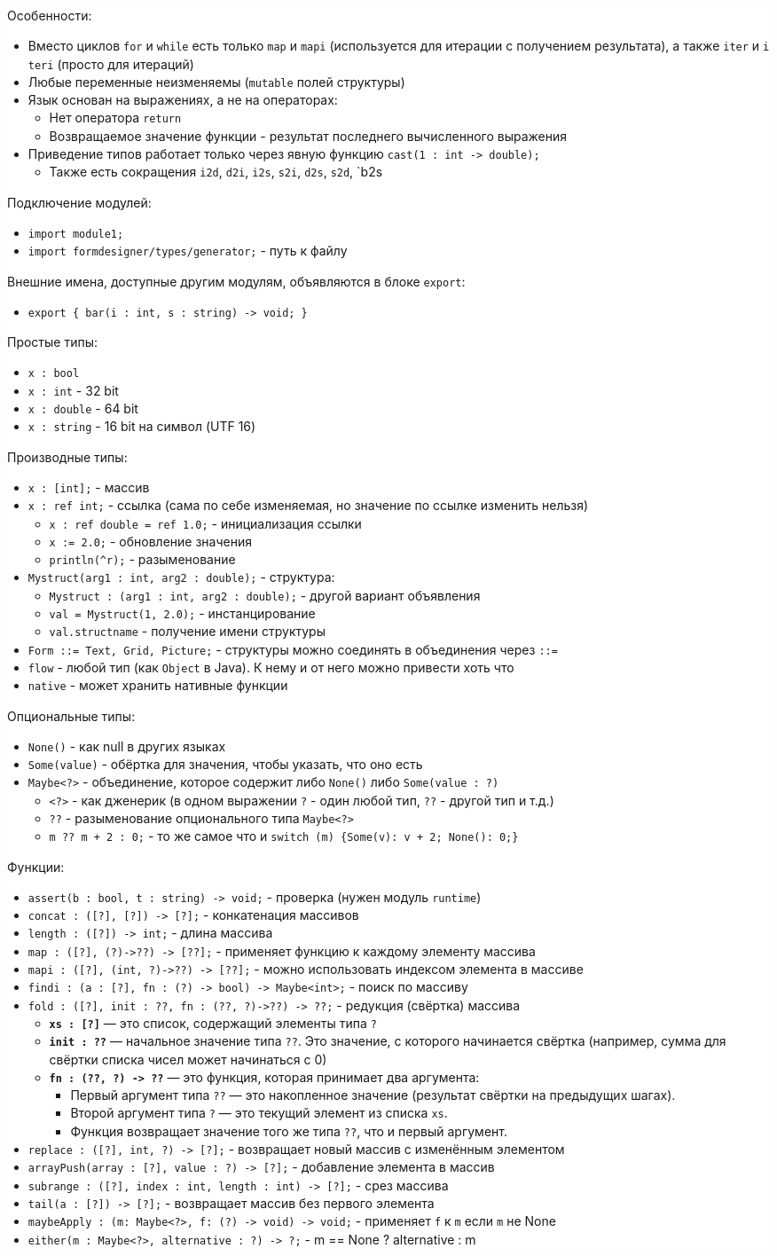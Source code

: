 Особенности:
- Вместо циклов `for` и `while` есть только `map` и `mapi` (используется для итерации с получением результата), а также `iter` и `iteri` (просто для итераций)
- Любые переменные неизменяемы (`mutable` полей структуры)
- Язык основан на выражениях, а не на операторах:
	- Нет оператора `return`
	- Возвращаемое значение функции - результат последнего вычисленного выражения
- Приведение типов работает только через явную функцию `cast(1 : int -> double);`
	- Также есть сокращения `i2d`, `d2i`, `i2s`, `s2i`, `d2s`, `s2d`, `b2s

Подключение модулей:
- `import module1;`
- `import formdesigner/types/generator;` - путь к файлу

Внешние имена, доступные другим модулям, объявляются в блоке `export`:
- `export { bar(i : int, s : string) -> void; }`

Простые типы:
- `x : bool`
- `x : int` - 32 bit
- `x : double` - 64 bit
- `x : string` - 16 bit на символ (UTF 16)

Производные типы:
- `x : [int];` - массив
- `x : ref int;` - ссылка (сама по себе изменяемая, но значение по ссылке изменить нельзя)
	- `x : ref double = ref 1.0;` - инициализация ссылки
	- `x := 2.0;` - обновление значения
	- `println(^r);` - разыменование
- `Mystruct(arg1 : int, arg2 : double);` - структура:
	- `Mystruct : (arg1 : int, arg2 : double);` - другой вариант объявления
	- `val = Mystruct(1, 2.0);` - инстанцирование
	- `val.structname` - получение имени структуры
- `Form ::= Text, Grid, Picture;` - структуры можно соединять в объединения через `::=`
- `flow` - любой тип (как `Object` в Java). К нему и от него можно привести хоть что
- `native` - может хранить нативные функции

Опциональные типы:
- `None()` - как null в других языках
- `Some(value)` - обёртка для значения, чтобы указать, что оно есть
- `Maybe<?>` - объединение, которое содержит либо `None()` либо `Some(value : ?)`
	- `<?>` - как дженерик (в одном выражении `?` - один любой тип, `??` - другой тип и т.д.)
	- `??` - разыменование опционального типа `Maybe<?>`
	- `m ?? m + 2 : 0;` - то же самое что и `switch (m) {Some(v): v + 2; None(): 0;}`

Функции:
- `assert(b : bool, t : string) -> void;` - проверка (нужен модуль `runtime`)
- `concat : ([?], [?]) -> [?];` - конкатенация массивов
- `length : ([?]) -> int;` - длина массива
- `map : ([?], (?)->??) -> [??];` - применяет функцию к каждому элементу массива
- `mapi : ([?], (int, ?)->??) -> [??];` - можно использовать индексом элемента в массиве
- `findi : (a : [?], fn : (?) -> bool) -> Maybe<int>;` - поиск по массиву
- `fold : ([?], init : ??, fn : (??, ?)->??) -> ??;` - редукция (свёртка) массива
	- **`xs : [?]`** — это список, содержащий элементы типа `?`
	- **`init : ??`** — начальное значение типа `??`. Это значение, с которого начинается свёртка (например, сумма для свёртки списка чисел может начинаться с 0)
	- **`fn : (??, ?) -> ??`** — это функция, которая принимает два аргумента:
		- Первый аргумент типа `??` — это накопленное значение (результат свёртки на предыдущих шагах).
		- Второй аргумент типа `?` — это текущий элемент из списка `xs`.
		- Функция возвращает значение того же типа `??`, что и первый аргумент.
- `replace : ([?], int, ?) -> [?];` - возвращает новый массив с изменённым элементом
- `arrayPush(array : [?], value : ?) -> [?];` - добавление элемента в массив
- `subrange : ([?], index : int, length : int) -> [?];` - срез массива
- `tail(a : [?]) -> [?];` - возвращает массив без первого элемента
- `maybeApply : (m: Maybe<?>, f: (?) -> void) -> void;` - применяет `f` к `m` если `m` не None
- `either(m : Maybe<?>, alternative : ?) -> ?;` - m == None ? alternative : m
